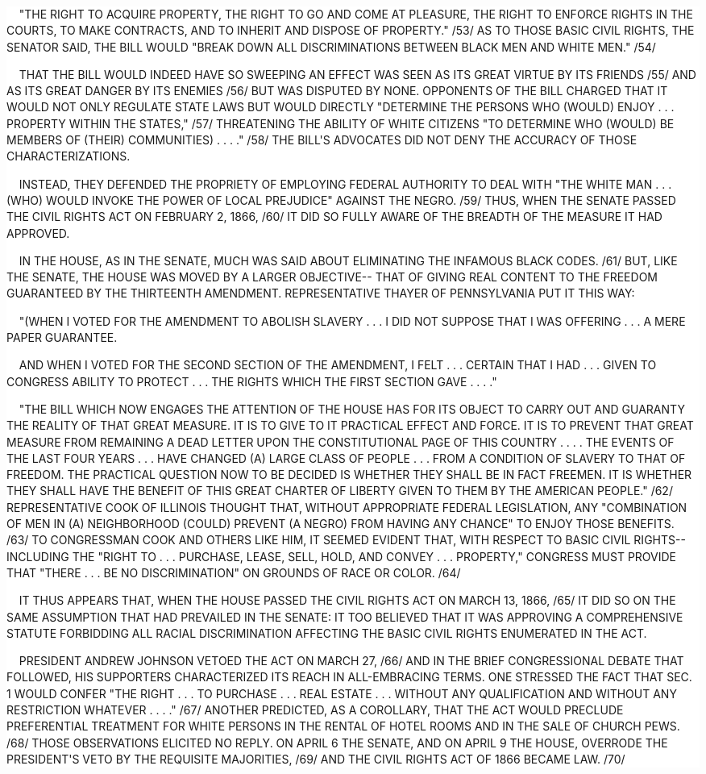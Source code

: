     "THE RIGHT TO ACQUIRE PROPERTY, THE RIGHT TO GO AND COME AT PLEASURE, THE RIGHT TO ENFORCE RIGHTS IN THE COURTS, TO MAKE CONTRACTS, AND TO INHERIT AND DISPOSE OF PROPERTY."  /53/ AS TO THOSE BASIC CIVIL RIGHTS, THE SENATOR SAID, THE BILL WOULD "BREAK DOWN ALL DISCRIMINATIONS BETWEEN BLACK MEN AND WHITE MEN."  /54/

    THAT THE BILL WOULD INDEED HAVE SO SWEEPING AN EFFECT WAS SEEN AS ITS GREAT VIRTUE BY ITS FRIENDS /55/  AND AS ITS GREAT DANGER BY ITS ENEMIES /56/  BUT WAS DISPUTED BY NONE.  OPPONENTS OF THE BILL CHARGED THAT IT WOULD NOT ONLY REGULATE STATE LAWS BUT WOULD DIRECTLY "DETERMINE THE PERSONS WHO (WOULD) ENJOY . . . PROPERTY WITHIN THE STATES,"  /57/  THREATENING THE ABILITY OF WHITE CITIZENS "TO DETERMINE WHO (WOULD) BE MEMBERS OF (THEIR) COMMUNITIES) . . . ."  /58/  THE BILL'S ADVOCATES DID NOT DENY THE ACCURACY OF THOSE CHARACTERIZATIONS.

    INSTEAD, THEY DEFENDED THE PROPRIETY OF EMPLOYING FEDERAL AUTHORITY TO DEAL WITH "THE WHITE MAN . . . (WHO) WOULD INVOKE THE POWER OF LOCAL PREJUDICE" AGAINST THE NEGRO.  /59/  THUS, WHEN THE SENATE PASSED THE CIVIL RIGHTS ACT ON FEBRUARY 2, 1866, /60/  IT DID SO FULLY AWARE OF THE BREADTH OF THE MEASURE IT HAD APPROVED.

    IN THE HOUSE, AS IN THE SENATE, MUCH WAS SAID ABOUT ELIMINATING THE INFAMOUS BLACK CODES.  /61/  BUT, LIKE THE SENATE, THE HOUSE WAS MOVED BY A LARGER OBJECTIVE-- THAT OF GIVING REAL CONTENT TO THE FREEDOM GUARANTEED BY THE THIRTEENTH AMENDMENT.  REPRESENTATIVE THAYER OF PENNSYLVANIA PUT IT THIS WAY:

    "(WHEN I VOTED FOR THE AMENDMENT TO ABOLISH SLAVERY . . . I DID NOT SUPPOSE THAT I WAS OFFERING . . . A MERE PAPER GUARANTEE.

    AND WHEN I VOTED FOR THE SECOND SECTION OF THE AMENDMENT, I FELT . . . CERTAIN THAT I HAD . . . GIVEN TO CONGRESS ABILITY TO PROTECT . . . THE RIGHTS WHICH THE FIRST SECTION GAVE . . . ."

    "THE BILL WHICH NOW ENGAGES THE ATTENTION OF THE HOUSE HAS FOR ITS OBJECT TO CARRY OUT AND GUARANTY THE REALITY OF THAT GREAT MEASURE.  IT IS TO GIVE TO IT PRACTICAL EFFECT AND FORCE.  IT IS TO PREVENT THAT GREAT MEASURE FROM REMAINING A DEAD LETTER UPON THE CONSTITUTIONAL PAGE OF THIS COUNTRY . . . . THE EVENTS OF THE LAST FOUR YEARS . . . HAVE CHANGED (A) LARGE CLASS OF PEOPLE . . . FROM A CONDITION OF SLAVERY TO THAT OF FREEDOM.  THE PRACTICAL QUESTION NOW TO BE DECIDED IS WHETHER THEY SHALL BE IN FACT FREEMEN.  IT IS WHETHER THEY SHALL HAVE THE BENEFIT OF THIS GREAT CHARTER OF LIBERTY GIVEN TO THEM BY THE AMERICAN PEOPLE."  /62/ REPRESENTATIVE COOK OF ILLINOIS THOUGHT THAT, WITHOUT APPROPRIATE FEDERAL LEGISLATION, ANY "COMBINATION OF MEN IN (A) NEIGHBORHOOD (COULD) PREVENT (A NEGRO) FROM HAVING ANY CHANCE" TO ENJOY THOSE BENEFITS.  /63/  TO CONGRESSMAN COOK AND OTHERS LIKE HIM, IT SEEMED EVIDENT THAT, WITH RESPECT TO BASIC CIVIL RIGHTS-- INCLUDING THE "RIGHT TO . . . PURCHASE, LEASE, SELL, HOLD, AND CONVEY . . . PROPERTY," CONGRESS MUST PROVIDE THAT "THERE . . . BE NO DISCRIMINATION" ON GROUNDS OF RACE OR COLOR.  /64/

    IT THUS APPEARS THAT, WHEN THE HOUSE PASSED THE CIVIL RIGHTS ACT ON MARCH 13, 1866, /65/  IT DID SO ON THE SAME ASSUMPTION THAT HAD PREVAILED IN THE SENATE:  IT TOO BELIEVED THAT IT WAS APPROVING A COMPREHENSIVE STATUTE FORBIDDING ALL RACIAL DISCRIMINATION AFFECTING THE BASIC CIVIL RIGHTS ENUMERATED IN THE ACT.

    PRESIDENT ANDREW JOHNSON VETOED THE ACT ON MARCH 27, /66/  AND IN THE BRIEF CONGRESSIONAL DEBATE THAT FOLLOWED, HIS SUPPORTERS CHARACTERIZED ITS REACH IN ALL-EMBRACING TERMS.  ONE STRESSED THE FACT THAT SEC. 1 WOULD CONFER "THE RIGHT . . . TO PURCHASE . . . REAL ESTATE . . . WITHOUT ANY QUALIFICATION AND WITHOUT ANY RESTRICTION WHATEVER . . . ."  /67/  ANOTHER PREDICTED, AS A COROLLARY, THAT THE ACT WOULD PRECLUDE PREFERENTIAL TREATMENT FOR WHITE PERSONS IN THE RENTAL OF HOTEL ROOMS AND IN THE SALE OF CHURCH PEWS.  /68/  THOSE OBSERVATIONS ELICITED NO REPLY.  ON APRIL 6 THE SENATE, AND ON APRIL 9 THE HOUSE, OVERRODE THE PRESIDENT'S VETO BY THE REQUISITE MAJORITIES, /69/  AND THE CIVIL RIGHTS ACT OF 1866 BECAME LAW.  /70/
